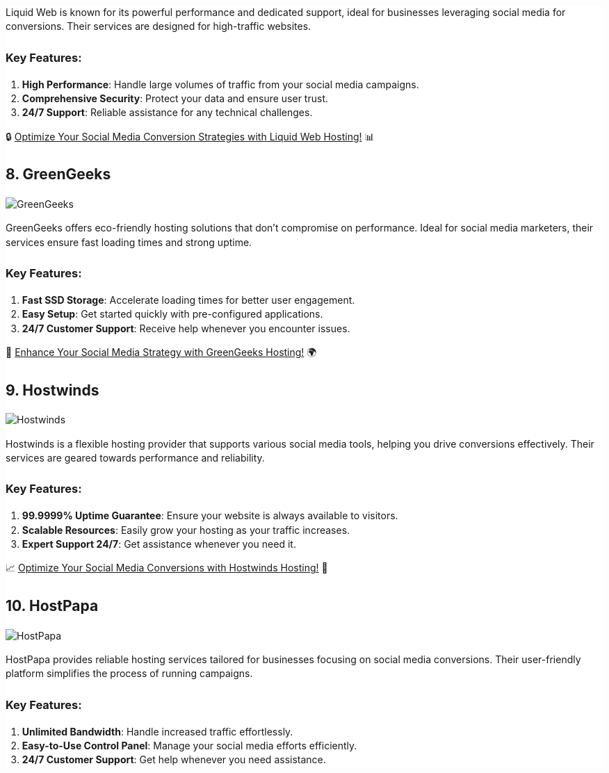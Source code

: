 Liquid Web is known for its powerful performance and dedicated support, ideal for businesses leveraging social media for conversions. Their services are designed for high-traffic websites.

### Key Features:
1. **High Performance**: Handle large volumes of traffic from your social media campaigns.
2. **Comprehensive Security**: Protect your data and ensure user trust.
3. **24/7 Support**: Reliable assistance for any technical challenges.

🔒 [Optimize Your Social Media Conversion Strategies with Liquid Web Hosting!](https://snipitx.com/liquidweb-jy) 📊

## 8. GreenGeeks

![GreenGeeks](https://i.imgur.com/eEwuntu.jpg "GreenGeeks Hosting")

GreenGeeks offers eco-friendly hosting solutions that don’t compromise on performance. Ideal for social media marketers, their services ensure fast loading times and strong uptime.

### Key Features:
1. **Fast SSD Storage**: Accelerate loading times for better user engagement.
2. **Easy Setup**: Get started quickly with pre-configured applications.
3. **24/7 Customer Support**: Receive help whenever you encounter issues.

🌱 [Enhance Your Social Media Strategy with GreenGeeks Hosting!](https://snipitx.com/greengeeks-jy) 🌍

## 9. Hostwinds

![Hostwinds](https://i.imgur.com/53aSNXx.jpeg "Hostwinds Hosting")

Hostwinds is a flexible hosting provider that supports various social media tools, helping you drive conversions effectively. Their services are geared towards performance and reliability.

### Key Features:
1. **99.9999% Uptime Guarantee**: Ensure your website is always available to visitors.
2. **Scalable Resources**: Easily grow your hosting as your traffic increases.
3. **Expert Support 24/7**: Get assistance whenever you need it.

📈 [Optimize Your Social Media Conversions with Hostwinds Hosting!](https://snipitx.com/hostwinds-jy) 🚀

## 10. HostPapa

![HostPapa](https://i.imgur.com/ouDTkvl.jpeg "HostPapa Hosting")

HostPapa provides reliable hosting services tailored for businesses focusing on social media conversions. Their user-friendly platform simplifies the process of running campaigns.

### Key Features:
1. **Unlimited Bandwidth**: Handle increased traffic effortlessly.
2. **Easy-to-Use Control Panel**: Manage your social media efforts efficiently.
3. **24/7 Customer Support**: Get help whenever you need assistance.
